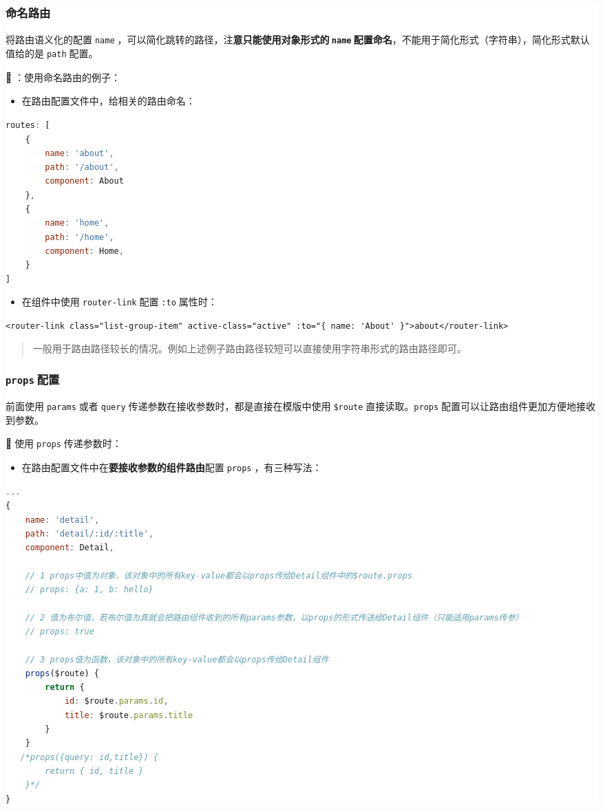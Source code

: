  

### 命名路由

将路由语义化的配置 `name` ，可以简化跳转的路径，注**意只能使用对象形式的 `name` 配置命名**，不能用于简化形式（字符串），简化形式默认值给的是 `path` 配置。

🌰 ：使用命名路由的例子：

+ 在路由配置文件中，给相关的路由命名：

```js
routes: [
    {
        name: 'about',
        path: '/about',
        component: About
    },
    {
        name: 'home',
        path: '/home',
        component: Home,
    }
]
```

+ 在组件中使用 `router-link` 配置 `:to` 属性时：

```vue
<router-link class="list-group-item" active-class="active" :to="{ name: 'About' }">about</router-link>
```

> 一般用于路由路径较长的情况。例如上述例子路由路径较短可以直接使用字符串形式的路由路径即可。

### `props` 配置

前面使用 `params` 或者 `query` 传递参数在接收参数时，都是直接在模版中使用 `$route` 直接读取。`props` 配置可以让路由组件更加方便地接收到参数。

🌰 使用 `props` 传递参数时：

+ 在路由配置文件中在**要接收参数的组件路由**配置 `props` ，有三种写法：

```js
...
{
    name: 'detail',
    path: 'detail/:id/:title',
    component: Detail,

    // 1 props中值为对象，该对象中的所有key-value都会以props传给Detail组件中的$route.props
    // props: {a: 1, b: hello}

    // 2 值为布尔值，若布尔值为真就会把路由组件收到的所有params参数，以props的形式传送给Detail组件（只能适用params传参）
    // props: true

    // 3 props值为函数，该对象中的所有key-value都会以props传给Detail组件
    props($route) {
        return {
            id: $route.params.id,
            title: $route.params.title
        }
    }
   /*props({query: id,title}) {
        return { id, title }
    }*/
}
```
